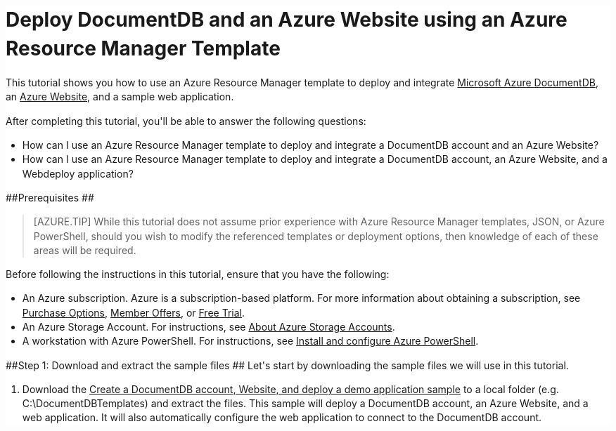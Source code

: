 <properties 
	pageTitle="Deploy DocumentDB and an Azure Website using an Azure Resource Manager Template | Azure" 
	description="Learn how to deploy a DocumentDB account, Azure Website, and a sample web application using an Azure Resource Manager template." 
	services="documentdb, websites" 
	authors="stephbaron" 
	manager="johnmac" 
	editor="monicar" 
	documentationCenter=""/>

<tags 
	ms.service="documentdb" 
	ms.workload="data-services" 
	ms.tgt_pltfrm="na" 
	ms.devlang="na" 
	ms.topic="article" 
	ms.date="02/09/2015" 
	ms.author="stbaro"/>

# Deploy DocumentDB and an Azure Website using an Azure Resource Manager Template #

This tutorial shows you how to use an Azure Resource Manager template to deploy and integrate [Microsoft Azure DocumentDB](http://azure.microsoft.com/services/documentdb/), an [Azure Website](http://azure.microsoft.com/services/websites/), and a sample web application.

After completing this tutorial, you'll be able to answer the following questions:  

-	How can I use an Azure Resource Manager template to deploy and integrate a DocumentDB account and an Azure Website?
-	How can I use an Azure Resource Manager template to deploy and integrate a DocumentDB account, an Azure Website, and a Webdeploy application?

##<a id="Prerequisites"></a>Prerequisites ##
> [AZURE.TIP] While this tutorial does not assume prior experience with Azure Resource Manager templates, JSON, or Azure PowerShell, should you wish to modify the referenced templates or deployment options, then knowledge of each of these areas will be required.

Before following the instructions in this tutorial, ensure that you have the following:

- An Azure subscription. Azure is a subscription-based platform.  For more information about obtaining a subscription, see [Purchase Options](http://azure.microsoft.com/pricing/purchase-options/), [Member Offers](http://azure.microsoft.com/pricing/member-offers/), or [Free Trial](http://azure.microsoft.com/pricing/free-trial/).
- An Azure Storage Account. For instructions, see [About Azure Storage Accounts](storage-whatis-account.md).
- A workstation with Azure PowerShell. For instructions, see [Install and configure Azure PowerShell](install-configure-powershell.md).

##<a id="CreateDB"></a>Step 1: Download and extract the sample files ##
Let's start by downloading the sample files we will use in this tutorial.

1. Download the [Create a DocumentDB account, Website, and deploy a demo application sample](https://portalcontent.blob.core.windows.net/samples/CreateDocDBWebsiteTodo.zip) to a local folder (e.g. C:\DocumentDBTemplates) and extract the files.  This sample will deploy a DocumentDB account, an Azure Website, and a web application.  It will also automatically configure the web application to connect to the DocumentDB account.
